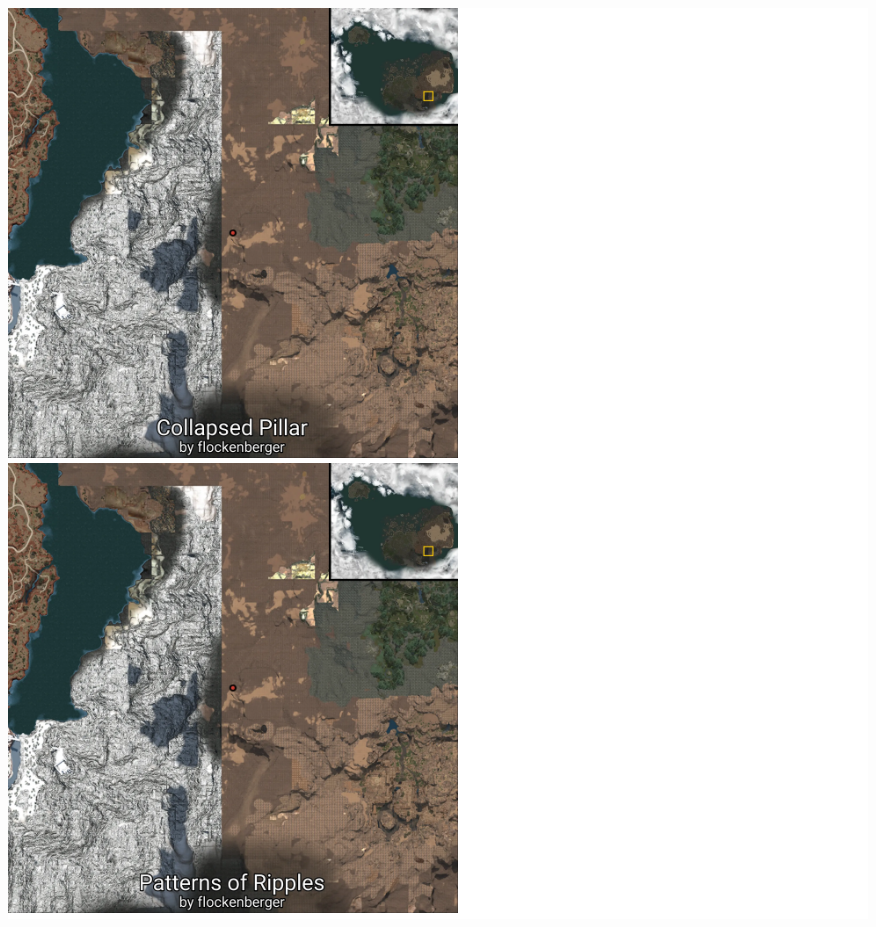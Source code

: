 <img src="./Architecture of the Ancients II_Collapsed Pillar_Preview.webp" width="450"/> <img src="./Architecture of the Ancients II_Patterns of Ripples_Preview.webp" width="450"/>